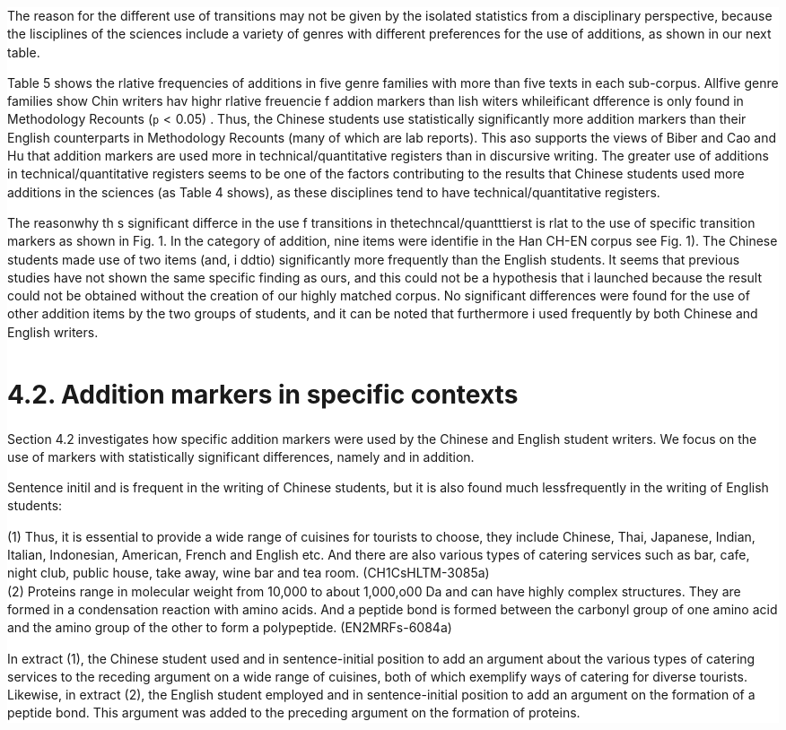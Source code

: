 The reason for the different use of transitions may not be given by the isolated statistics from a disciplinary perspective, because the lisciplines of the sciences include a variety of genres with different preferences for the use of additions, as shown in our next table.

Table 5 shows the rlative frequencies of additions in five genre families with more than five texts in each sub-corpus. Allfive genre families show Chin writers hav highr rlative freuencie f addion markers than lish witers whileificant dfference is only found in Methodology Recounts $( \mathtt { p } < 0 . 0 5 )$ . Thus, the Chinese students use statistically significantly more addition markers than their English counterparts in Methodology Recounts (many of which are lab reports). This aso supports the views of Biber and Cao and Hu that addition markers are used more in technical/quantitative registers than in discursive writing. The greater use of additions in technical/quantitative registers seems to be one of the factors contributing to the results that Chinese students used more additions in the sciences (as Table 4 shows), as these disciplines tend to have technical/quantitative registers.

The reasonwhy th s  significant differce in the use f transitions in thetechncal/quantttierst is rlat to the use of specific transition markers as shown in Fig. 1. In the category of addition, nine items were identifie in the Han CH-EN corpus see Fig. 1). The Chinese students made use of two items (and, i ddtio) significantly more frequently than the English students. It seems that previous studies have not shown the same specific finding as ours, and this could not be a hypothesis that i launched because the result could not be obtained without the creation of our highly matched corpus. No significant differences were found for the use of other addition items by the two groups of students, and it can be noted that furthermore i used frequently by both Chinese and English writers.

# 4.2. Addition markers in specific contexts

Section 4.2 investigates how specific addition markers were used by the Chinese and English student writers. We focus on the use of markers with statistically significant differences, namely and in addition.

Sentence initil and is frequent in the writing of Chinese students, but it is also found much lessfrequently in the writing of English students:

(1) Thus, it is essential to provide a wide range of cuisines for tourists to choose, they include Chinese, Thai, Japanese, Indian, Italian, Indonesian, American, French and English etc. And there are also various types of catering services such as bar, cafe, night club, public house, take away, wine bar and tea room. (CH1CsHLTM-3085a)   
(2) Proteins range in molecular weight from 10,000 to about 1,000,o00 Da and can have highly complex structures. They are formed in a condensation reaction with amino acids. And a peptide bond is formed between the carbonyl group of one amino acid and the amino group of the other to form a polypeptide. (EN2MRFs-6084a)

In extract (1), the Chinese student used and in sentence-initial position to add an argument about the various types of catering services to the receding argument on a wide range of cuisines, both of which exemplify ways of catering for diverse tourists. Likewise, in extract (2), the English student employed and in sentence-initial position to add an argument on the formation of a peptide bond. This argument was added to the preceding argument on the formation of proteins.
